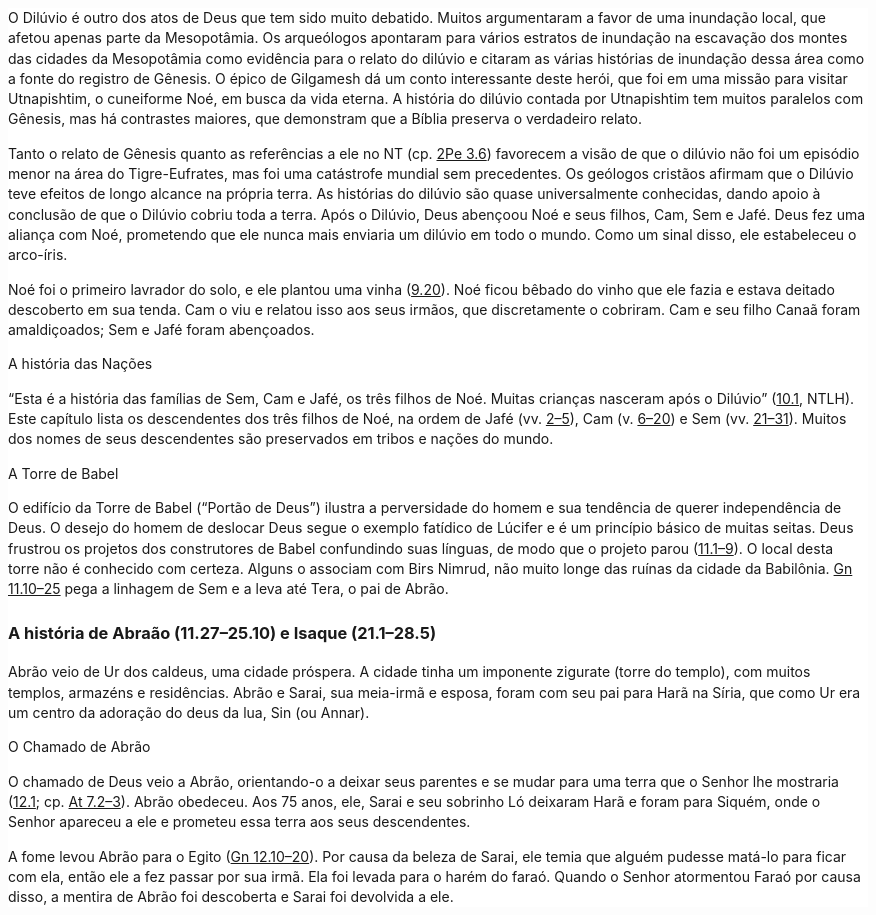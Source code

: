 O Dilúvio é outro dos atos de Deus que tem sido muito debatido. Muitos argumentaram a favor de uma inundação local, que afetou apenas parte da Mesopotâmia. Os arqueólogos apontaram para vários estratos de inundação na escavação dos montes das cidades da Mesopotâmia como evidência para o relato do dilúvio e citaram as várias histórias de inundação dessa área como a fonte do registro de Gênesis. O épico de Gilgamesh dá um conto interessante deste herói, que foi em uma missão para visitar Utnapishtim, o cuneiforme Noé, em busca da vida eterna. A história do dilúvio contada por Utnapishtim tem muitos paralelos com Gênesis, mas há contrastes maiores, que demonstram que a Bíblia preserva o verdadeiro relato.

Tanto o relato de Gênesis quanto as referências a ele no NT (cp. [2Pe 3\.6](https://ref.ly/2Pet3:6)) favorecem a visão de que o dilúvio não foi um episódio menor na área do Tigre\-Eufrates, mas foi uma catástrofe mundial sem precedentes. Os geólogos cristãos afirmam que o Dilúvio teve efeitos de longo alcance na própria terra. As histórias do dilúvio são quase universalmente conhecidas, dando apoio à conclusão de que o Dilúvio cobriu toda a terra. Após o Dilúvio, Deus abençoou Noé e seus filhos, Cam, Sem e Jafé. Deus fez uma aliança com Noé, prometendo que ele nunca mais enviaria um dilúvio em todo o mundo. Como um sinal disso, ele estabeleceu o arco\-íris.

Noé foi o primeiro lavrador do solo, e ele plantou uma vinha ([9\.20](https://ref.ly/Gen9:20)). Noé ficou bêbado do vinho que ele fazia e estava deitado descoberto em sua tenda. Cam o viu e relatou isso aos seus irmãos, que discretamente o cobriram. Cam e seu filho Canaã foram amaldiçoados; Sem e Jafé foram abençoados.

A história das Nações

“Esta é a história das famílias de Sem, Cam e Jafé, os três filhos de Noé. Muitas crianças nasceram após o Dilúvio” ([10\.1](https://ref.ly/Gen10:1), NTLH). Este capítulo lista os descendentes dos três filhos de Noé, na ordem de Jafé (vv. [2–5](https://ref.ly/Gen10:2-Gen10:5)), Cam (v. [6–20](https://ref.ly/Gen10:6-Gen10:20)) e Sem (vv. [21–31](https://ref.ly/Gen10:21-Gen10:31)). Muitos dos nomes de seus descendentes são preservados em tribos e nações do mundo.

A Torre de Babel

O edifício da Torre de Babel (“Portão de Deus”) ilustra a perversidade do homem e sua tendência de querer independência de Deus. O desejo do homem de deslocar Deus segue o exemplo fatídico de Lúcifer e é um princípio básico de muitas seitas. Deus frustrou os projetos dos construtores de Babel confundindo suas línguas, de modo que o projeto parou ([11\.1–9](https://ref.ly/Gen11:1-Gen11:9)). O local desta torre não é conhecido com certeza. Alguns o associam com Birs Nimrud, não muito longe das ruínas da cidade da Babilônia. [Gn 11\.10–25](https://ref.ly/Gen11:10-Gen11:25) pega a linhagem de Sem e a leva até Tera, o pai de Abrão.

### A história de Abraão (11\.27–25\.10\) e Isaque (21\.1–28\.5\)

Abrão veio de Ur dos caldeus, uma cidade próspera. A cidade tinha um imponente zigurate (torre do templo), com muitos templos, armazéns e residências. Abrão e Sarai, sua meia\-irmã e esposa, foram com seu pai para Harã na Síria, que como Ur era um centro da adoração do deus da lua, Sin (ou Annar).

O Chamado de Abrão

O chamado de Deus veio a Abrão, orientando\-o a deixar seus parentes e se mudar para uma terra que o Senhor lhe mostraria ([12\.1](https://ref.ly/Gen12:1); cp. [At 7\.2–3](https://ref.ly/Acts7:2-Acts7:3)). Abrão obedeceu. Aos 75 anos, ele, Sarai e seu sobrinho Ló deixaram Harã e foram para Siquém, onde o Senhor apareceu a ele e prometeu essa terra aos seus descendentes.

A fome levou Abrão para o Egito ([Gn 12\.10–20](https://ref.ly/Gen12:10-Gen12:20)). Por causa da beleza de Sarai, ele temia que alguém pudesse matá\-lo para ficar com ela, então ele a fez passar por sua irmã. Ela foi levada para o harém do faraó. Quando o Senhor atormentou Faraó por causa disso, a mentira de Abrão foi descoberta e Sarai foi devolvida a ele.
